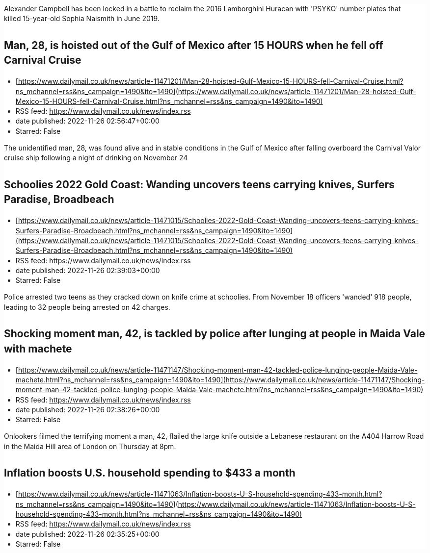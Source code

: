 Alexander Campbell has been locked in a battle  to reclaim the 2016 Lamborghini Huracan with 'PSYKO' number plates that killed 15-year-old Sophia Naismith in June 2019.

## Man, 28, is hoisted out of the Gulf of Mexico after 15 HOURS when he fell off Carnival Cruise
 - [https://www.dailymail.co.uk/news/article-11471201/Man-28-hoisted-Gulf-Mexico-15-HOURS-fell-Carnival-Cruise.html?ns_mchannel=rss&ns_campaign=1490&ito=1490](https://www.dailymail.co.uk/news/article-11471201/Man-28-hoisted-Gulf-Mexico-15-HOURS-fell-Carnival-Cruise.html?ns_mchannel=rss&ns_campaign=1490&ito=1490)
 - RSS feed: https://www.dailymail.co.uk/news/index.rss
 - date published: 2022-11-26 02:56:47+00:00
 - Starred: False

The unidentified man, 28, was found alive and in stable conditions in the Gulf of Mexico after falling overboard the Carnival Valor cruise ship following a night of drinking on November 24

## Schoolies 2022 Gold Coast: Wanding uncovers teens carrying knives, Surfers Paradise, Broadbeach
 - [https://www.dailymail.co.uk/news/article-11471015/Schoolies-2022-Gold-Coast-Wanding-uncovers-teens-carrying-knives-Surfers-Paradise-Broadbeach.html?ns_mchannel=rss&ns_campaign=1490&ito=1490](https://www.dailymail.co.uk/news/article-11471015/Schoolies-2022-Gold-Coast-Wanding-uncovers-teens-carrying-knives-Surfers-Paradise-Broadbeach.html?ns_mchannel=rss&ns_campaign=1490&ito=1490)
 - RSS feed: https://www.dailymail.co.uk/news/index.rss
 - date published: 2022-11-26 02:39:03+00:00
 - Starred: False

Police arrested two teens as they cracked down on knife crime at schoolies. From November 18 officers 'wanded' 918 people, leading to 32 people being arrested on 42 charges.

## Shocking moment man, 42, is tackled by police after lunging at people in Maida Vale with machete
 - [https://www.dailymail.co.uk/news/article-11471147/Shocking-moment-man-42-tackled-police-lunging-people-Maida-Vale-machete.html?ns_mchannel=rss&ns_campaign=1490&ito=1490](https://www.dailymail.co.uk/news/article-11471147/Shocking-moment-man-42-tackled-police-lunging-people-Maida-Vale-machete.html?ns_mchannel=rss&ns_campaign=1490&ito=1490)
 - RSS feed: https://www.dailymail.co.uk/news/index.rss
 - date published: 2022-11-26 02:38:26+00:00
 - Starred: False

Onlookers filmed the terrifying moment a man, 42, flailed the large knife outside a Lebanese restaurant on the A404 Harrow Road in the Maida Hill area of London on Thursday at 8pm.

## Inflation boosts U.S. household spending to $433 a month
 - [https://www.dailymail.co.uk/news/article-11471063/Inflation-boosts-U-S-household-spending-433-month.html?ns_mchannel=rss&ns_campaign=1490&ito=1490](https://www.dailymail.co.uk/news/article-11471063/Inflation-boosts-U-S-household-spending-433-month.html?ns_mchannel=rss&ns_campaign=1490&ito=1490)
 - RSS feed: https://www.dailymail.co.uk/news/index.rss
 - date published: 2022-11-26 02:35:25+00:00
 - Starred: False
